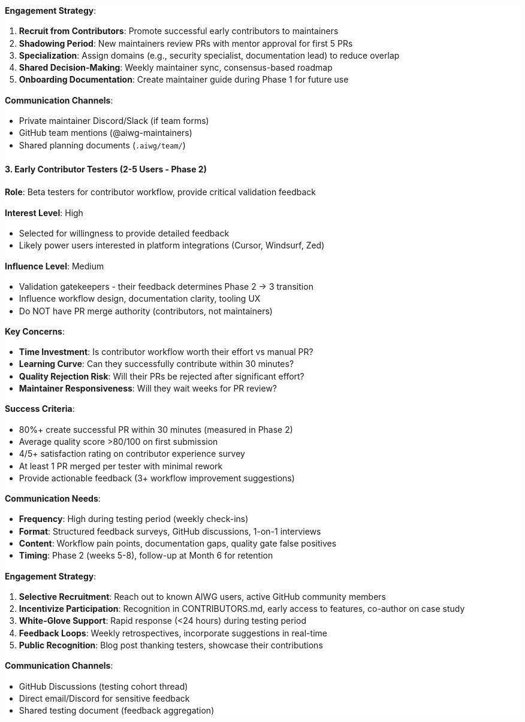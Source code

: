 **Engagement Strategy**:
1. **Recruit from Contributors**: Promote successful early contributors to maintainers
2. **Shadowing Period**: New maintainers review PRs with mentor approval for first 5 PRs
3. **Specialization**: Assign domains (e.g., security specialist, documentation lead) to reduce overlap
4. **Shared Decision-Making**: Weekly maintainer sync, consensus-based roadmap
5. **Onboarding Documentation**: Create maintainer guide during Phase 1 for future use

**Communication Channels**:
- Private maintainer Discord/Slack (if team forms)
- GitHub team mentions (@aiwg-maintainers)
- Shared planning documents (`.aiwg/team/`)

#### 3. Early Contributor Testers (2-5 Users - Phase 2)

**Role**: Beta testers for contributor workflow, provide critical validation feedback

**Interest Level**: High
- Selected for willingness to provide detailed feedback
- Likely power users interested in platform integrations (Cursor, Windsurf, Zed)

**Influence Level**: Medium
- Validation gatekeepers - their feedback determines Phase 2 → 3 transition
- Influence workflow design, documentation clarity, tooling UX
- Do NOT have PR merge authority (contributors, not maintainers)

**Key Concerns**:
- **Time Investment**: Is contributor workflow worth their effort vs manual PR?
- **Learning Curve**: Can they successfully contribute within 30 minutes?
- **Quality Rejection Risk**: Will their PRs be rejected after significant effort?
- **Maintainer Responsiveness**: Will they wait weeks for PR review?

**Success Criteria**:
- 80%+ create successful PR within 30 minutes (measured in Phase 2)
- Average quality score >80/100 on first submission
- 4/5+ satisfaction rating on contributor experience survey
- At least 1 PR merged per tester with minimal rework
- Provide actionable feedback (3+ workflow improvement suggestions)

**Communication Needs**:
- **Frequency**: High during testing period (weekly check-ins)
- **Format**: Structured feedback surveys, GitHub discussions, 1-on-1 interviews
- **Content**: Workflow pain points, documentation gaps, quality gate false positives
- **Timing**: Phase 2 (weeks 5-8), follow-up at Month 6 for retention

**Engagement Strategy**:
1. **Selective Recruitment**: Reach out to known AIWG users, active GitHub community members
2. **Incentivize Participation**: Recognition in CONTRIBUTORS.md, early access to features, co-author on case study
3. **White-Glove Support**: Rapid response (<24 hours) during testing period
4. **Feedback Loops**: Weekly retrospectives, incorporate suggestions in real-time
5. **Public Recognition**: Blog post thanking testers, showcase their contributions

**Communication Channels**:
- GitHub Discussions (testing cohort thread)
- Direct email/Discord for sensitive feedback
- Shared testing document (feedback aggregation)
